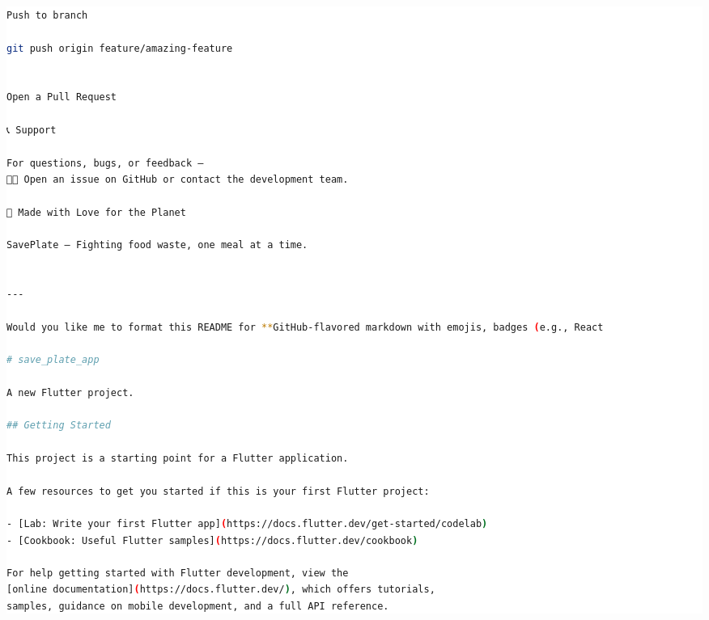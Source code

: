 ```bash
Push to branch

git push origin feature/amazing-feature


Open a Pull Request

📞 Support

For questions, bugs, or feedback —
🧑‍💻 Open an issue on GitHub or contact the development team.

💚 Made with Love for the Planet

SavePlate — Fighting food waste, one meal at a time.


---

Would you like me to format this README for **GitHub-flavored markdown with emojis, badges (e.g., React

# save_plate_app

A new Flutter project.

## Getting Started

This project is a starting point for a Flutter application.

A few resources to get you started if this is your first Flutter project:

- [Lab: Write your first Flutter app](https://docs.flutter.dev/get-started/codelab)
- [Cookbook: Useful Flutter samples](https://docs.flutter.dev/cookbook)

For help getting started with Flutter development, view the
[online documentation](https://docs.flutter.dev/), which offers tutorials,
samples, guidance on mobile development, and a full API reference.

